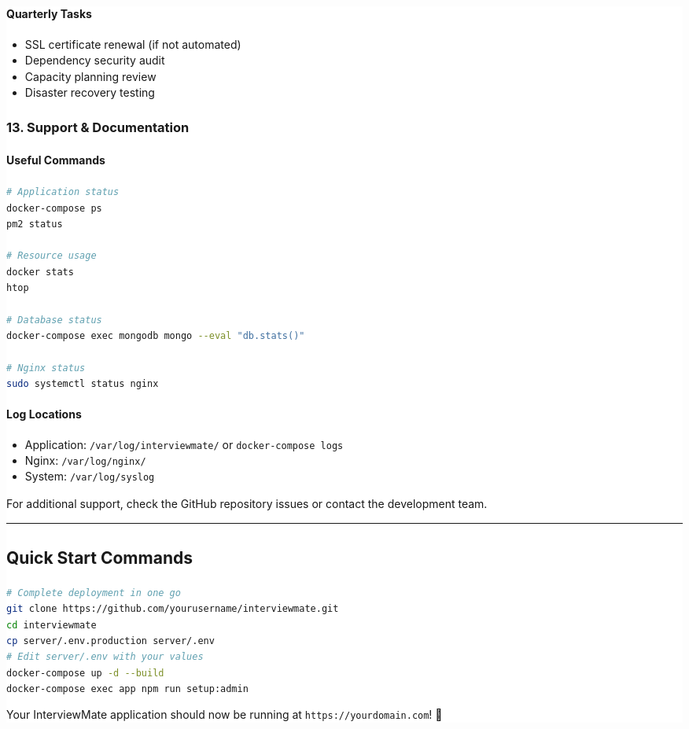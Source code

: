 #### Quarterly Tasks
- SSL certificate renewal (if not automated)
- Dependency security audit
- Capacity planning review
- Disaster recovery testing

### 13. Support & Documentation

#### Useful Commands
```bash
# Application status
docker-compose ps
pm2 status

# Resource usage
docker stats
htop

# Database status
docker-compose exec mongodb mongo --eval "db.stats()"

# Nginx status
sudo systemctl status nginx
```

#### Log Locations
- Application: `/var/log/interviewmate/` or `docker-compose logs`
- Nginx: `/var/log/nginx/`
- System: `/var/log/syslog`

For additional support, check the GitHub repository issues or contact the development team.

---

## Quick Start Commands

```bash
# Complete deployment in one go
git clone https://github.com/yourusername/interviewmate.git
cd interviewmate
cp server/.env.production server/.env
# Edit server/.env with your values
docker-compose up -d --build
docker-compose exec app npm run setup:admin
```

Your InterviewMate application should now be running at `https://yourdomain.com`! 🎉